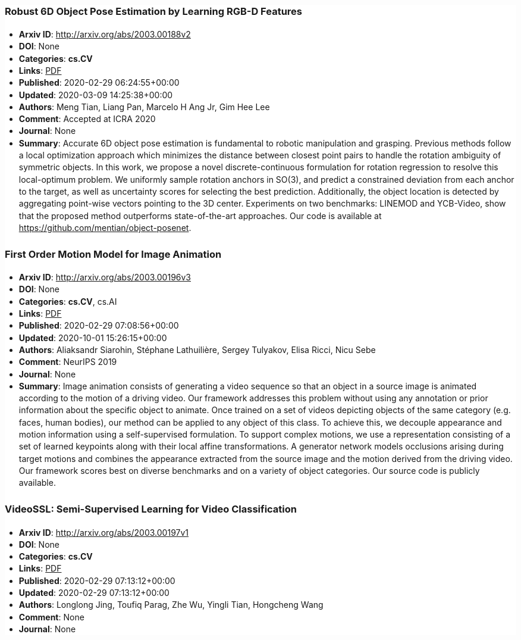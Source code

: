 

### Robust 6D Object Pose Estimation by Learning RGB-D Features
- **Arxiv ID**: http://arxiv.org/abs/2003.00188v2
- **DOI**: None
- **Categories**: **cs.CV**
- **Links**: [PDF](http://arxiv.org/pdf/2003.00188v2)
- **Published**: 2020-02-29 06:24:55+00:00
- **Updated**: 2020-03-09 14:25:38+00:00
- **Authors**: Meng Tian, Liang Pan, Marcelo H Ang Jr, Gim Hee Lee
- **Comment**: Accepted at ICRA 2020
- **Journal**: None
- **Summary**: Accurate 6D object pose estimation is fundamental to robotic manipulation and grasping. Previous methods follow a local optimization approach which minimizes the distance between closest point pairs to handle the rotation ambiguity of symmetric objects. In this work, we propose a novel discrete-continuous formulation for rotation regression to resolve this local-optimum problem. We uniformly sample rotation anchors in SO(3), and predict a constrained deviation from each anchor to the target, as well as uncertainty scores for selecting the best prediction. Additionally, the object location is detected by aggregating point-wise vectors pointing to the 3D center. Experiments on two benchmarks: LINEMOD and YCB-Video, show that the proposed method outperforms state-of-the-art approaches. Our code is available at https://github.com/mentian/object-posenet.



### First Order Motion Model for Image Animation
- **Arxiv ID**: http://arxiv.org/abs/2003.00196v3
- **DOI**: None
- **Categories**: **cs.CV**, cs.AI
- **Links**: [PDF](http://arxiv.org/pdf/2003.00196v3)
- **Published**: 2020-02-29 07:08:56+00:00
- **Updated**: 2020-10-01 15:26:15+00:00
- **Authors**: Aliaksandr Siarohin, Stéphane Lathuilière, Sergey Tulyakov, Elisa Ricci, Nicu Sebe
- **Comment**: NeurIPS 2019
- **Journal**: None
- **Summary**: Image animation consists of generating a video sequence so that an object in a source image is animated according to the motion of a driving video. Our framework addresses this problem without using any annotation or prior information about the specific object to animate. Once trained on a set of videos depicting objects of the same category (e.g. faces, human bodies), our method can be applied to any object of this class. To achieve this, we decouple appearance and motion information using a self-supervised formulation. To support complex motions, we use a representation consisting of a set of learned keypoints along with their local affine transformations. A generator network models occlusions arising during target motions and combines the appearance extracted from the source image and the motion derived from the driving video. Our framework scores best on diverse benchmarks and on a variety of object categories. Our source code is publicly available.



### VideoSSL: Semi-Supervised Learning for Video Classification
- **Arxiv ID**: http://arxiv.org/abs/2003.00197v1
- **DOI**: None
- **Categories**: **cs.CV**
- **Links**: [PDF](http://arxiv.org/pdf/2003.00197v1)
- **Published**: 2020-02-29 07:13:12+00:00
- **Updated**: 2020-02-29 07:13:12+00:00
- **Authors**: Longlong Jing, Toufiq Parag, Zhe Wu, Yingli Tian, Hongcheng Wang
- **Comment**: None
- **Journal**: None
